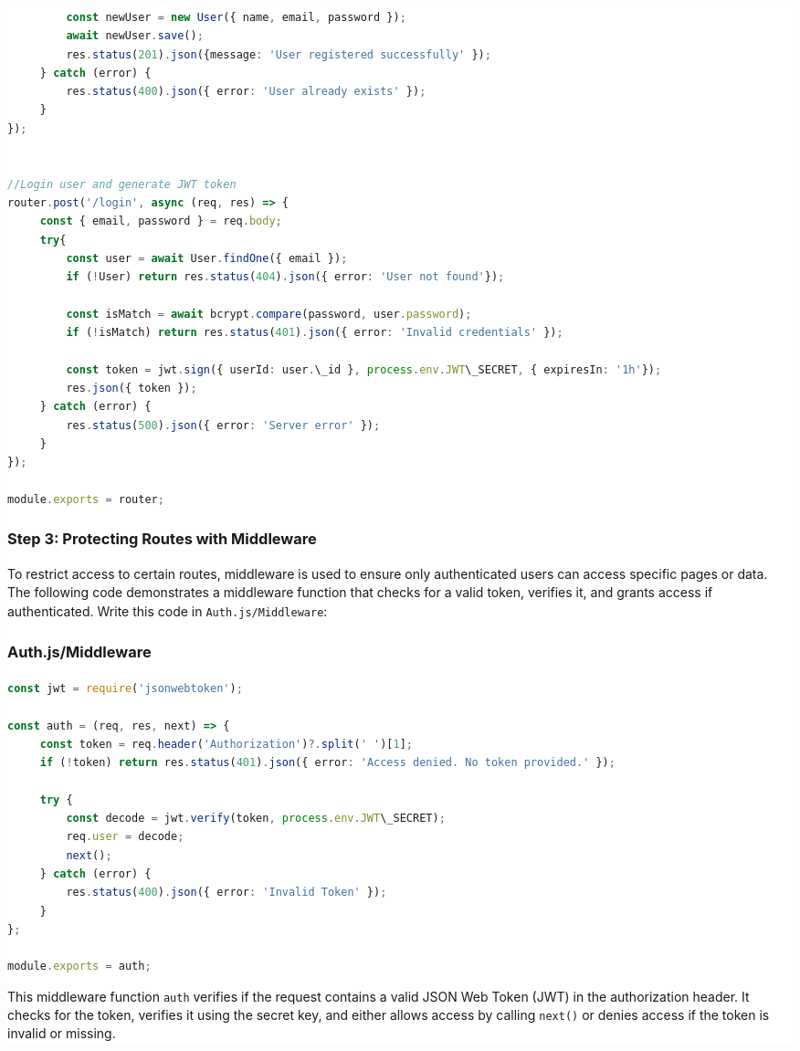 ```typescript
         const newUser = new User({ name, email, password });
         await newUser.save();
         res.status(201).json({message: 'User registered successfully' });
     } catch (error) {
         res.status(400).json({ error: 'User already exists' });
     }
});


//Login user and generate JWT token
router.post('/login', async (req, res) => {
     const { email, password } = req.body;
     try{
         const user = await User.findOne({ email });
         if (!User) return res.status(404).json({ error: 'User not found'});

         const isMatch = await bcrypt.compare(password, user.password);
         if (!isMatch) return res.status(401).json({ error: 'Invalid credentials' });

         const token = jwt.sign({ userId: user.\_id }, process.env.JWT\_SECRET, { expiresIn: '1h'});
         res.json({ token });
     } catch (error) {
         res.status(500).json({ error: 'Server error' });
     }
});

module.exports = router;
```
### **Step 3: Protecting Routes with Middleware**
To restrict access to certain routes, middleware is used to ensure only authenticated users can access specific pages or data. The following code demonstrates a middleware function that checks for a valid token, verifies it, and grants access if authenticated. Write this code in `Auth.js/Middleware`:
### **Auth.js/Middleware**
```typescript
const jwt = require('jsonwebtoken');

const auth = (req, res, next) => {
     const token = req.header('Authorization')?.split(' ')[1];
     if (!token) return res.status(401).json({ error: 'Access denied. No token provided.' });

     try {
         const decode = jwt.verify(token, process.env.JWT\_SECRET);
         req.user = decode;
         next();
     } catch (error) {
         res.status(400).json({ error: 'Invalid Token' });
     }
};

module.exports = auth;
```
This middleware function `auth` verifies if the request contains a valid JSON Web Token (JWT) in the authorization header. It checks for the token, verifies it using the secret key, and either allows access by calling `next()` or denies access if the token is invalid or missing.
